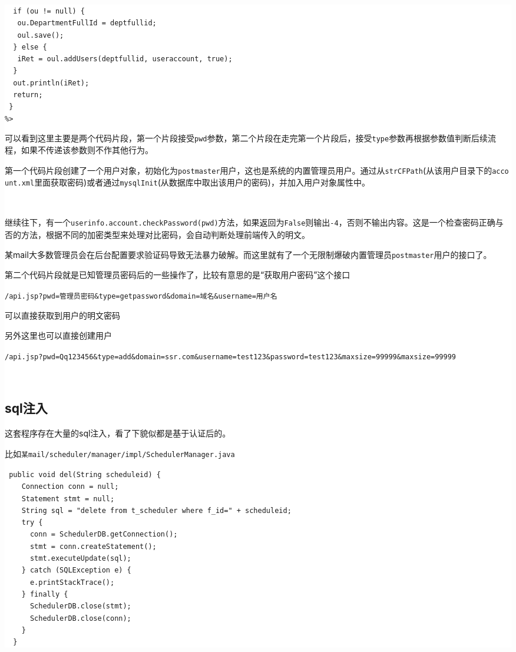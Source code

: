       if (ou != null) {  
       ou.DepartmentFullId = deptfullid;  
       oul.save();   
      } else {  
       iRet = oul.addUsers(deptfullid, useraccount, true);  
      }  
      out.println(iRet);  
      return;  
     }  
    %>    
    

可以看到这里主要是两个代码片段，第一个片段接受`pwd`参数，第二个片段在走完第一个片段后，接受`type`参数再根据参数值判断后续流程，如果不传递该参数则不作其他行为。

第一个代码片段创建了一个用户对象，初始化为`postmaster`用户，这也是系统的内置管理员用户。通过从`strCFPath`(从该用户目录下的`account.xml`里面获取密码)或者通过`mysqlInit`(从数据库中取出该用户的密码)，并加入用户对象属性中。

![]()

继续往下，有一个`userinfo.account.checkPassword(pwd)`方法，如果返回为`False`则输出`-4`，否则不输出内容。这是一个检查密码正确与否的方法，根据不同的加密类型来处理对比密码，会自动判断处理前端传入的明文。![]()

某mail大多数管理员会在后台配置要求验证码导致无法暴力破解。而这里就有了一个无限制爆破内置管理员`postmaster`用户的接口了。

第二个代码片段就是已知管理员密码后的一些操作了，比较有意思的是“获取用户密码”这个接口

    
    
    /api.jsp?pwd=管理员密码&type=getpassword&domain=域名&username=用户名  
    

可以直接获取到用户的明文密码![]()

另外这里也可以直接创建用户

    
    
    /api.jsp?pwd=Qq123456&type=add&domain=ssr.com&username=test123&password=test123&maxsize=99999&maxsize=99999  
    

![]()

## sql注入

这套程序存在大量的sql注入，看了下貌似都是基于认证后的。

比如`某mail/scheduler/manager/impl/SchedulerManager.java`

    
    
     public void del(String scheduleid) {  
        Connection conn = null;  
        Statement stmt = null;  
        String sql = "delete from t_scheduler where f_id=" + scheduleid;  
        try {  
          conn = SchedulerDB.getConnection();  
          stmt = conn.createStatement();  
          stmt.executeUpdate(sql);  
        } catch (SQLException e) {  
          e.printStackTrace();  
        } finally {  
          SchedulerDB.close(stmt);  
          SchedulerDB.close(conn);  
        }   
      }  
    